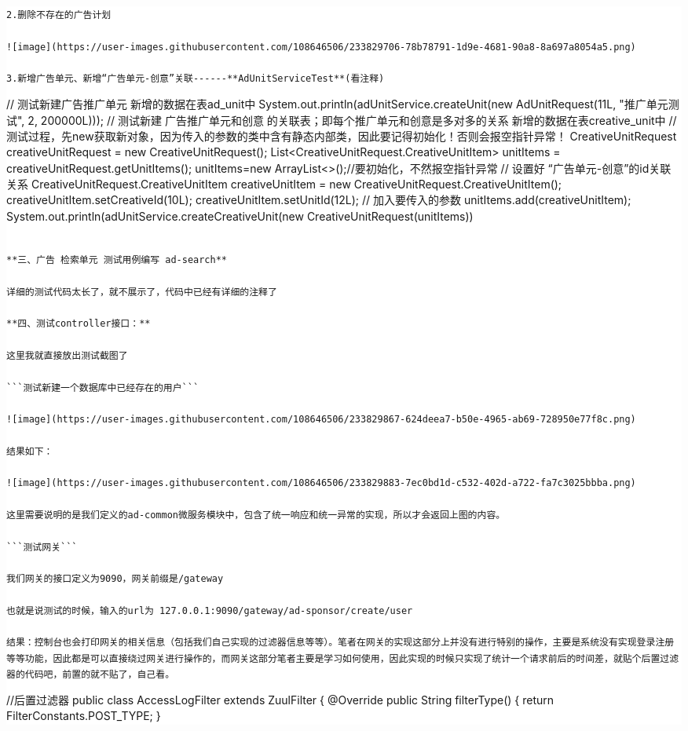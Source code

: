 ```
2.删除不存在的广告计划

![image](https://user-images.githubusercontent.com/108646506/233829706-78b78791-1d9e-4681-90a8-8a697a8054a5.png)

3.新增广告单元、新增“广告单元-创意”关联------**AdUnitServiceTest**(看注释)
```
//      测试新建广告推广单元  新增的数据在表ad_unit中
        System.out.println(adUnitService.createUnit(new AdUnitRequest(11L, "推广单元测试", 2, 200000L)));
//      测试新建  广告推广单元和创意 的关联表；即每个推广单元和创意是多对多的关系  新增的数据在表creative_unit中
//      测试过程，先new获取新对象，因为传入的参数的类中含有静态内部类，因此要记得初始化！否则会报空指针异常！
        CreativeUnitRequest creativeUnitRequest = new CreativeUnitRequest();
        List<CreativeUnitRequest.CreativeUnitItem> unitItems = creativeUnitRequest.getUnitItems();
        unitItems=new ArrayList<>();//要初始化，不然报空指针异常
//      设置好 “广告单元-创意”的id关联关系
        CreativeUnitRequest.CreativeUnitItem creativeUnitItem = new CreativeUnitRequest.CreativeUnitItem();
        creativeUnitItem.setCreativeId(10L);
        creativeUnitItem.setUnitId(12L);
//      加入要传入的参数
        unitItems.add(creativeUnitItem);
        System.out.println(adUnitService.createCreativeUnit(new CreativeUnitRequest(unitItems))
```

**三、广告 检索单元 测试用例编写 ad-search**

详细的测试代码太长了，就不展示了，代码中已经有详细的注释了

**四、测试controller接口：**

这里我就直接放出测试截图了

```测试新建一个数据库中已经存在的用户```

![image](https://user-images.githubusercontent.com/108646506/233829867-624deea7-b50e-4965-ab69-728950e77f8c.png)

结果如下：

![image](https://user-images.githubusercontent.com/108646506/233829883-7ec0bd1d-c532-402d-a722-fa7c3025bbba.png)

这里需要说明的是我们定义的ad-common微服务模块中，包含了统一响应和统一异常的实现，所以才会返回上图的内容。

```测试网关```

我们网关的接口定义为9090，网关前缀是/gateway

也就是说测试的时候，输入的url为 127.0.0.1:9090/gateway/ad-sponsor/create/user

结果：控制台也会打印网关的相关信息（包括我们自己实现的过滤器信息等等）。笔者在网关的实现这部分上并没有进行特别的操作，主要是系统没有实现登录注册等等功能，因此都是可以直接绕过网关进行操作的，而网关这部分笔者主要是学习如何使用，因此实现的时候只实现了统计一个请求前后的时间差，就贴个后置过滤器的代码吧，前置的就不贴了，自己看。

```
//后置过滤器
public class AccessLogFilter extends ZuulFilter {
    @Override
    public String filterType() {
        return FilterConstants.POST_TYPE;
    }
